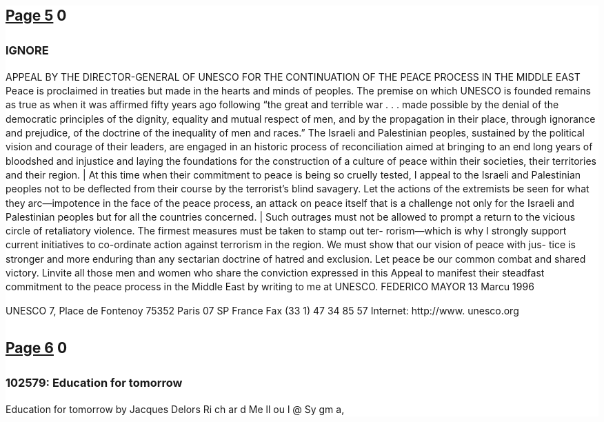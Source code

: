 ## [Page 5](https://demo.humlab.umu.se/courier/102622engo.pdf#page=5) 0

### IGNORE

  
  
APPEAL BY THE DIRECTOR-GENERAL OF UNESCO 
FOR THE CONTINUATION OF THE PEACE PROCESS 
IN THE MIDDLE EAST 
Peace is proclaimed in treaties but made in the hearts and minds of peoples. The 
premise on which UNESCO is founded remains as true as when it was affirmed fifty 
years ago following “the great and terrible war . . . made possible by the denial 
of the democratic principles of the dignity, equality and mutual respect of men, 
and by the propagation in their place, through ignorance and prejudice, of the 
doctrine of the inequality of men and races.” 
The Israeli and Palestinian peoples, sustained by the political vision and 
courage of their leaders, are engaged in an historic process of reconciliation 
aimed at bringing to an end long years of bloodshed and injustice and laying the 
foundations for the construction of a culture of peace within their societies, 
their territories and their region. | 
At this time when their commitment to peace is being so cruelly tested, I 
appeal to the Israeli and Palestinian peoples not to be deflected from their course 
by the terrorist’s blind savagery. Let the actions of the extremists be seen for 
what they arc—impotence in the face of the peace process, an attack on peace 
itself that is a challenge not only for the Israeli and Palestinian peoples but for 
all the countries concerned. | 
Such outrages must not be allowed to prompt a return to the vicious circle 
of retaliatory violence. The firmest measures must be taken to stamp out ter- 
rorism—which is why I strongly support current initiatives to co-ordinate action 
against terrorism in the region. We must show that our vision of peace with jus- 
tice is stronger and more enduring than any sectarian doctrine of hatred and 
exclusion. Let peace be our common combat and shared victory. 
Linvite all those men and women who share the conviction expressed in this 
Appeal to manifest their steadfast commitment to the peace process in the Middle 
East by writing to me at UNESCO. 
FEDERICO MAYOR 
13 Marcu 1996 
  
UNESCO 
7, Place de Fontenoy 
75352 Paris 07 SP France 
Fax (33 1) 47 34 85 57 
Internet: http://www. unesco.org  

## [Page 6](https://demo.humlab.umu.se/courier/102622engo.pdf#page=6) 0

### 102579: Education for tomorrow

Education for tomorrow 
by Jacques Delors 
Ri
ch
ar
d 
Me
ll
ou
l 
@ 
Sy
gm
a,